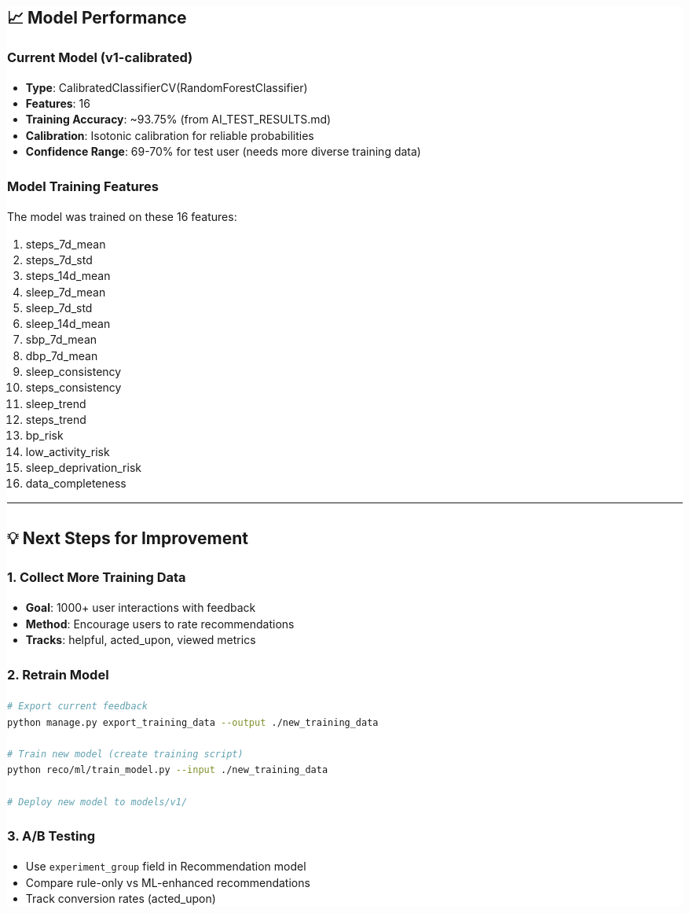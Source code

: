 
## 📈 Model Performance

### Current Model (v1-calibrated)
- **Type**: CalibratedClassifierCV(RandomForestClassifier)
- **Features**: 16
- **Training Accuracy**: ~93.75% (from AI_TEST_RESULTS.md)
- **Calibration**: Isotonic calibration for reliable probabilities
- **Confidence Range**: 69-70% for test user (needs more diverse training data)

### Model Training Features
The model was trained on these 16 features:
1. steps_7d_mean
2. steps_7d_std
3. steps_14d_mean
4. sleep_7d_mean
5. sleep_7d_std
6. sleep_14d_mean
7. sbp_7d_mean
8. dbp_7d_mean
9. sleep_consistency
10. steps_consistency
11. sleep_trend
12. steps_trend
13. bp_risk
14. low_activity_risk
15. sleep_deprivation_risk
16. data_completeness

---

## 💡 Next Steps for Improvement

### 1. Collect More Training Data
- **Goal**: 1000+ user interactions with feedback
- **Method**: Encourage users to rate recommendations
- **Tracks**: helpful, acted_upon, viewed metrics

### 2. Retrain Model
```bash
# Export current feedback
python manage.py export_training_data --output ./new_training_data

# Train new model (create training script)
python reco/ml/train_model.py --input ./new_training_data

# Deploy new model to models/v1/
```

### 3. A/B Testing
- Use `experiment_group` field in Recommendation model
- Compare rule-only vs ML-enhanced recommendations
- Track conversion rates (acted_upon)
